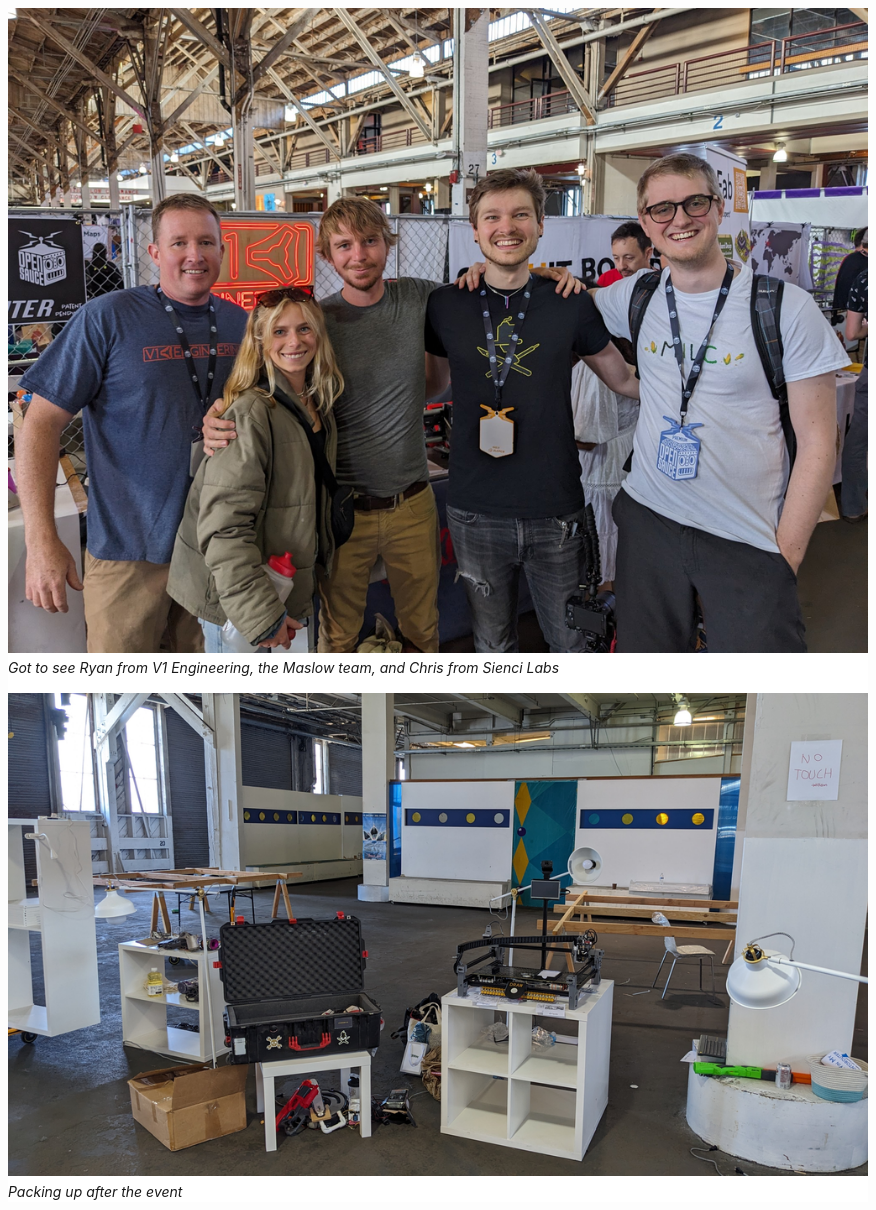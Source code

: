 ![](/assets/2023-review/oshw-founders.jpg)
*Got to see Ryan from V1 Engineering, the Maslow team, and Chris from Sienci Labs*

![](/assets/2023-review/opensauce-packing-up.jpg)
*Packing up after the event*
